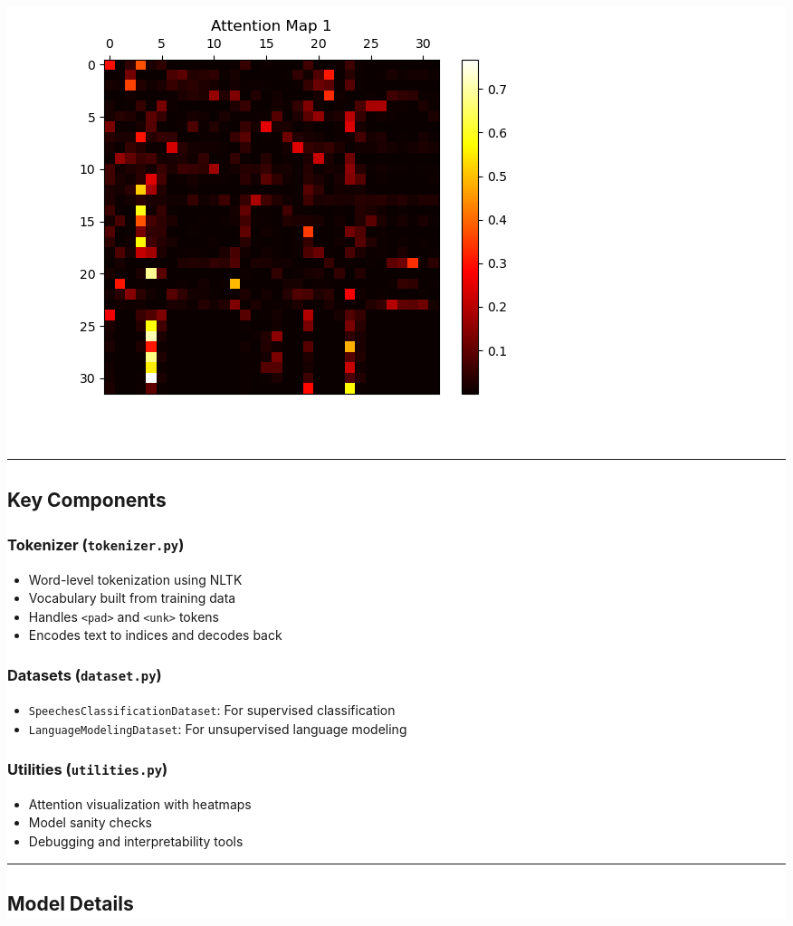 ![Example Attention Map](Static/example_attention_map_1.png)

---

## Key Components

### Tokenizer (`tokenizer.py`)

- Word-level tokenization using NLTK
- Vocabulary built from training data
- Handles `<pad>` and `<unk>` tokens
- Encodes text to indices and decodes back

### Datasets (`dataset.py`)

- `SpeechesClassificationDataset`: For supervised classification
- `LanguageModelingDataset`: For unsupervised language modeling

### Utilities (`utilities.py`)

- Attention visualization with heatmaps
- Model sanity checks
- Debugging and interpretability tools

---

## Model Details
